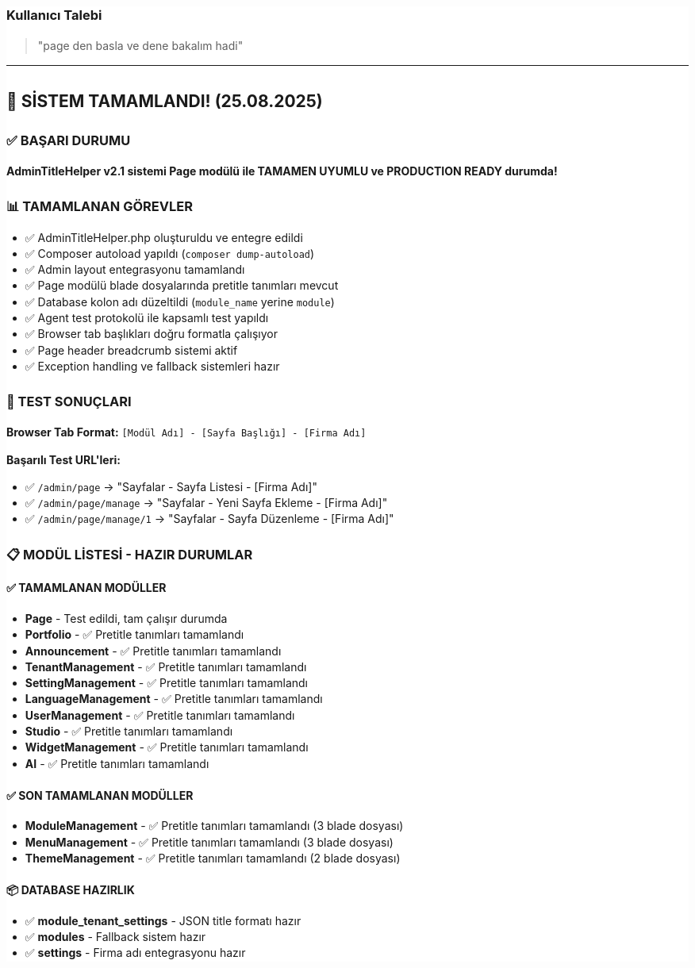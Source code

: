 ### Kullanıcı Talebi
> "page den basla ve dene bakalım hadi"

---

## 🎉 SİSTEM TAMAMLANDI! (25.08.2025)

### ✅ BAŞARI DURUMU
**AdminTitleHelper v2.1 sistemi Page modülü ile TAMAMEN UYUMLU ve PRODUCTION READY durumda!**

### 📊 TAMAMLANAN GÖREVLER
- ✅ AdminTitleHelper.php oluşturuldu ve entegre edildi
- ✅ Composer autoload yapıldı (`composer dump-autoload`)
- ✅ Admin layout entegrasyonu tamamlandı
- ✅ Page modülü blade dosyalarında pretitle tanımları mevcut
- ✅ Database kolon adı düzeltildi (`module_name` yerine `module`)
- ✅ Agent test protokolü ile kapsamlı test yapıldı
- ✅ Browser tab başlıkları doğru formatla çalışıyor
- ✅ Page header breadcrumb sistemi aktif
- ✅ Exception handling ve fallback sistemleri hazır

### 🎯 TEST SONUÇLARI
**Browser Tab Format:** `[Modül Adı] - [Sayfa Başlığı] - [Firma Adı]`

**Başarılı Test URL'leri:**
- ✅ `/admin/page` → "Sayfalar - Sayfa Listesi - [Firma Adı]"
- ✅ `/admin/page/manage` → "Sayfalar - Yeni Sayfa Ekleme - [Firma Adı]"
- ✅ `/admin/page/manage/1` → "Sayfalar - Sayfa Düzenleme - [Firma Adı]"

### 📋 MODÜL LİSTESİ - HAZIR DURUMLAR

#### ✅ TAMAMLANAN MODÜLLER
- **Page** - Test edildi, tam çalışır durumda
- **Portfolio** - ✅ Pretitle tanımları tamamlandı
- **Announcement** - ✅ Pretitle tanımları tamamlandı
- **TenantManagement** - ✅ Pretitle tanımları tamamlandı
- **SettingManagement** - ✅ Pretitle tanımları tamamlandı
- **LanguageManagement** - ✅ Pretitle tanımları tamamlandı
- **UserManagement** - ✅ Pretitle tanımları tamamlandı
- **Studio** - ✅ Pretitle tanımları tamamlandı
- **WidgetManagement** - ✅ Pretitle tanımları tamamlandı
- **AI** - ✅ Pretitle tanımları tamamlandı

#### ✅ SON TAMAMLANAN MODÜLLER
- **ModuleManagement** - ✅ Pretitle tanımları tamamlandı (3 blade dosyası)
- **MenuManagement** - ✅ Pretitle tanımları tamamlandı (3 blade dosyası)
- **ThemeManagement** - ✅ Pretitle tanımları tamamlandı (2 blade dosyası)

#### 📦 DATABASE HAZIRLIK
- ✅ **module_tenant_settings** - JSON title formatı hazır
- ✅ **modules** - Fallback sistem hazır
- ✅ **settings** - Firma adı entegrasyonu hazır
